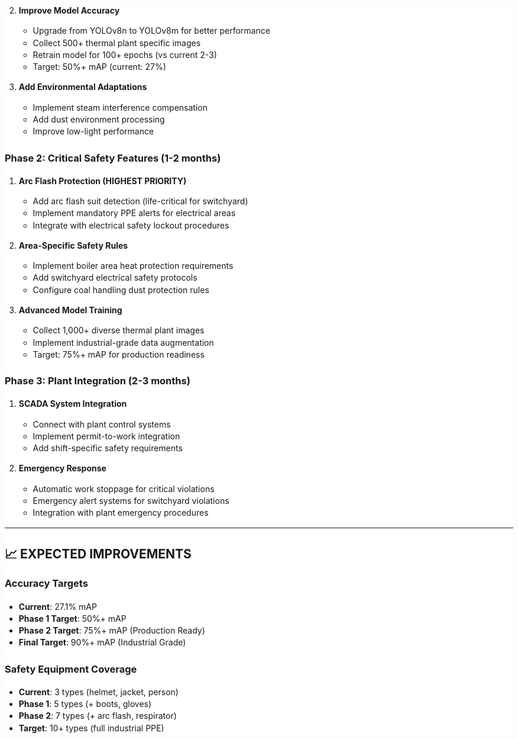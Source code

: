 2. **Improve Model Accuracy**
   - Upgrade from YOLOv8n to YOLOv8m for better performance
   - Collect 500+ thermal plant specific images
   - Retrain model for 100+ epochs (vs current 2-3)
   - Target: 50%+ mAP (current: 27%)

3. **Add Environmental Adaptations**
   - Implement steam interference compensation
   - Add dust environment processing
   - Improve low-light performance

### **Phase 2: Critical Safety Features (1-2 months)**
1. **Arc Flash Protection (HIGHEST PRIORITY)**
   - Add arc flash suit detection (life-critical for switchyard)
   - Implement mandatory PPE alerts for electrical areas
   - Integrate with electrical safety lockout procedures

2. **Area-Specific Safety Rules**
   - Implement boiler area heat protection requirements
   - Add switchyard electrical safety protocols
   - Configure coal handling dust protection rules

3. **Advanced Model Training**
   - Collect 1,000+ diverse thermal plant images
   - Implement industrial-grade data augmentation
   - Target: 75%+ mAP for production readiness

### **Phase 3: Plant Integration (2-3 months)**
1. **SCADA System Integration**
   - Connect with plant control systems
   - Implement permit-to-work integration
   - Add shift-specific safety requirements

2. **Emergency Response**
   - Automatic work stoppage for critical violations
   - Emergency alert systems for switchyard violations
   - Integration with plant emergency procedures

---

## 📈 **EXPECTED IMPROVEMENTS**

### **Accuracy Targets**
- **Current**: 27.1% mAP
- **Phase 1 Target**: 50%+ mAP
- **Phase 2 Target**: 75%+ mAP (Production Ready)
- **Final Target**: 90%+ mAP (Industrial Grade)

### **Safety Equipment Coverage**
- **Current**: 3 types (helmet, jacket, person)
- **Phase 1**: 5 types (+ boots, gloves)
- **Phase 2**: 7 types (+ arc flash, respirator)
- **Target**: 10+ types (full industrial PPE)
